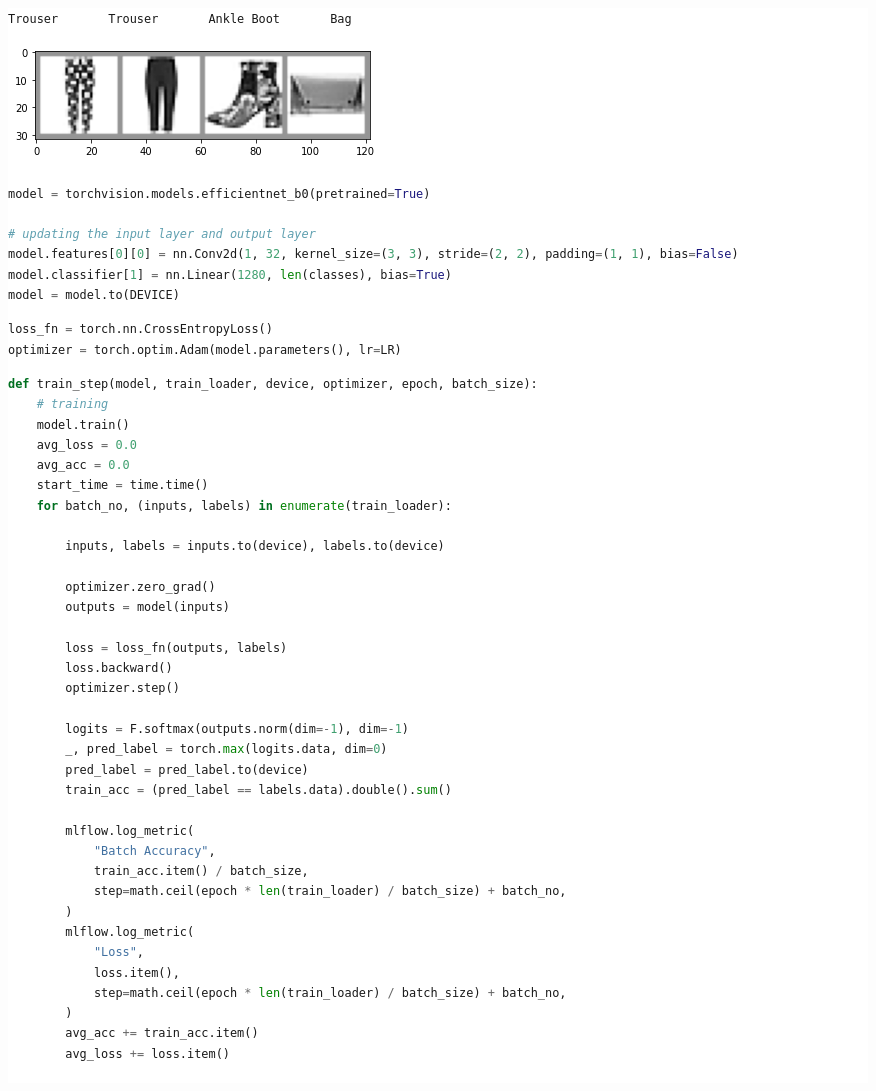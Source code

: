     Trouser       Trouser       Ankle Boot       Bag



    
![png](/assets/output_33_1.png)
    



```python
model = torchvision.models.efficientnet_b0(pretrained=True)

# updating the input layer and output layer
model.features[0][0] = nn.Conv2d(1, 32, kernel_size=(3, 3), stride=(2, 2), padding=(1, 1), bias=False)
model.classifier[1] = nn.Linear(1280, len(classes), bias=True)
model = model.to(DEVICE)
```


```python
loss_fn = torch.nn.CrossEntropyLoss()
optimizer = torch.optim.Adam(model.parameters(), lr=LR)
```


```python
def train_step(model, train_loader, device, optimizer, epoch, batch_size):
    # training
    model.train()
    avg_loss = 0.0
    avg_acc = 0.0
    start_time = time.time()
    for batch_no, (inputs, labels) in enumerate(train_loader):

        inputs, labels = inputs.to(device), labels.to(device)
        
        optimizer.zero_grad()
        outputs = model(inputs)

        loss = loss_fn(outputs, labels)
        loss.backward()
        optimizer.step()

        logits = F.softmax(outputs.norm(dim=-1), dim=-1)
        _, pred_label = torch.max(logits.data, dim=0)
        pred_label = pred_label.to(device)
        train_acc = (pred_label == labels.data).double().sum()
        
        mlflow.log_metric(
            "Batch Accuracy",
            train_acc.item() / batch_size,
            step=math.ceil(epoch * len(train_loader) / batch_size) + batch_no,
        )
        mlflow.log_metric(
            "Loss",
            loss.item(),
            step=math.ceil(epoch * len(train_loader) / batch_size) + batch_no,
        )
        avg_acc += train_acc.item()
        avg_loss += loss.item()
        
```